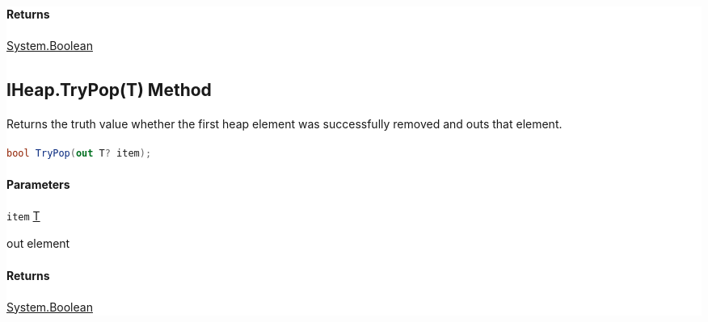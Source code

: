 #### Returns
[System.Boolean](https://docs.microsoft.com/en-us/dotnet/api/System.Boolean 'System.Boolean')

<a name='DevFast.Net.Collection.Abstractions.Heaps.IHeap_T_.TryPop(T)'></a>

## IHeap<T>.TryPop(T) Method

Returns the truth value whether the first heap element was successfully removed
and outs that element.

```csharp
bool TryPop(out T? item);
```
#### Parameters

<a name='DevFast.Net.Collection.Abstractions.Heaps.IHeap_T_.TryPop(T).item'></a>

`item` [T](DevFast.Net.Collection.Abstractions.Heaps.IHeap_T_.md#DevFast.Net.Collection.Abstractions.Heaps.IHeap_T_.T 'DevFast.Net.Collection.Abstractions.Heaps.IHeap<T>.T')

out element

#### Returns
[System.Boolean](https://docs.microsoft.com/en-us/dotnet/api/System.Boolean 'System.Boolean')